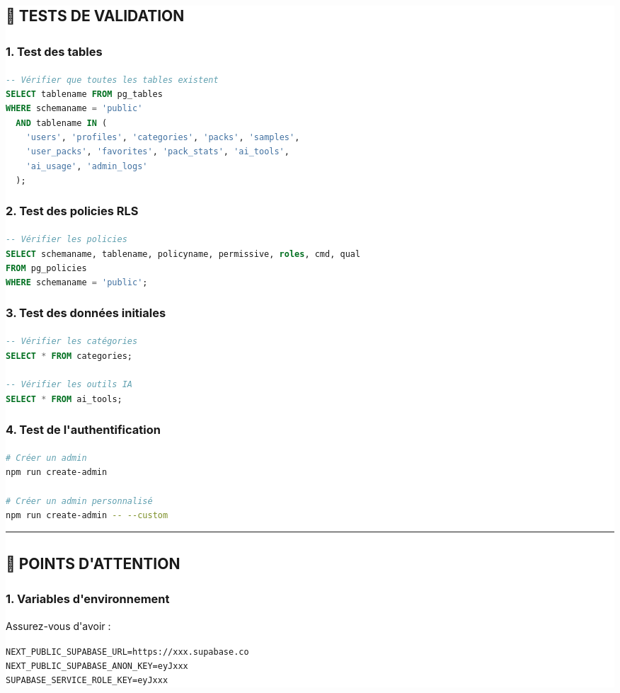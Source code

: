
## 🧪 TESTS DE VALIDATION

### 1. Test des tables

```sql
-- Vérifier que toutes les tables existent
SELECT tablename FROM pg_tables 
WHERE schemaname = 'public' 
  AND tablename IN (
    'users', 'profiles', 'categories', 'packs', 'samples',
    'user_packs', 'favorites', 'pack_stats', 'ai_tools',
    'ai_usage', 'admin_logs'
  );
```

### 2. Test des policies RLS

```sql
-- Vérifier les policies
SELECT schemaname, tablename, policyname, permissive, roles, cmd, qual
FROM pg_policies
WHERE schemaname = 'public';
```

### 3. Test des données initiales

```sql
-- Vérifier les catégories
SELECT * FROM categories;

-- Vérifier les outils IA
SELECT * FROM ai_tools;
```

### 4. Test de l'authentification

```bash
# Créer un admin
npm run create-admin

# Créer un admin personnalisé
npm run create-admin -- --custom
```

---

## 🚨 POINTS D'ATTENTION

### 1. Variables d'environnement

Assurez-vous d'avoir :
```env
NEXT_PUBLIC_SUPABASE_URL=https://xxx.supabase.co
NEXT_PUBLIC_SUPABASE_ANON_KEY=eyJxxx
SUPABASE_SERVICE_ROLE_KEY=eyJxxx
```
